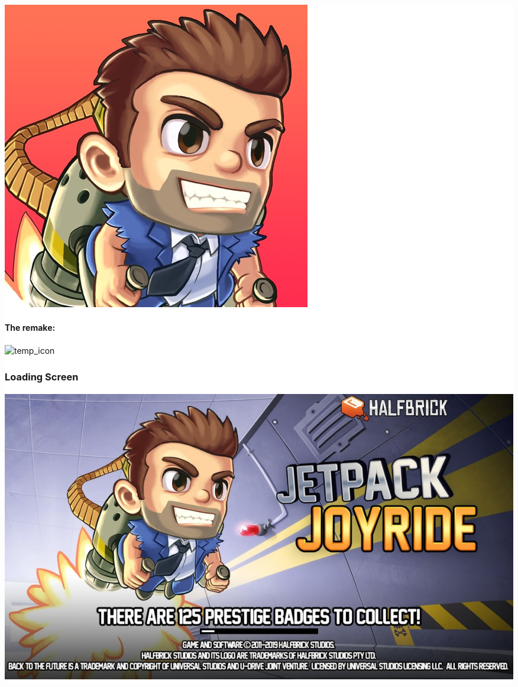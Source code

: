 ![icon](./assets/icon.jpg)

#### The remake:

![temp_icon](../../assets/icon.svg)

### Loading Screen

![loading_screen](./assets/loading_screen.jpg)
